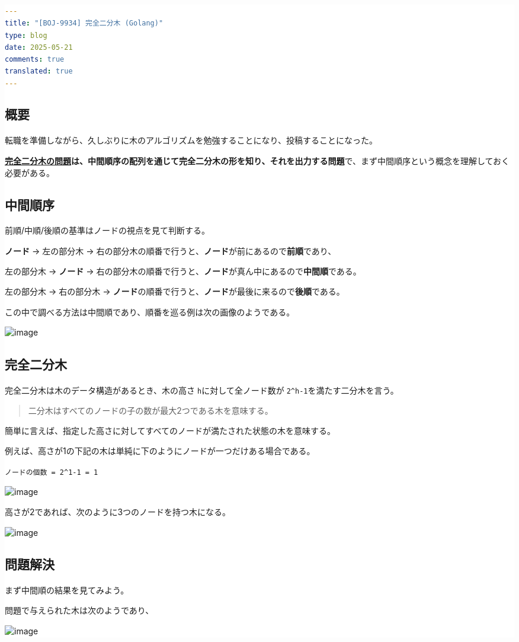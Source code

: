 ```yaml
---
title: "[BOJ-9934] 完全二分木 (Golang)"
type: blog
date: 2025-05-21
comments: true
translated: true
---
```

## 概要
転職を準備しながら、久しぶりに木のアルゴリズムを勉強することになり、投稿することになった。

**[完全二分木の問題](https://www.acmicpc.net/problem/9934)は、中間順序の配列を通じて完全二分木の形を知り、それを出力する問題**で、まず中間順序という概念を理解しておく必要がある。

## 中間順序
前順/中順/後順の基準はノードの視点を見て判断する。

**ノード** -> 左の部分木 -> 右の部分木の順番で行うと、**ノード**が前にあるので**前順**であり、

左の部分木 -> **ノード** -> 右の部分木の順番で行うと、**ノード**が真ん中にあるので**中間順**である。

左の部分木 -> 右の部分木 -> **ノード**の順番で行うと、**ノード**が最後に来るので**後順**である。

この中で調べる方法は中間順であり、順番を巡る例は次の画像のようである。

![image](/images/algorithm/boj-9934-1.gif)


## 完全二分木
完全二分木は木のデータ構造があるとき、木の高さ `h`に対して全ノード数が `2^h-1`を満たす二分木を言う。  
> 二分木はすべてのノードの子の数が最大2つである木を意味する。

簡単に言えば、指定した高さに対してすべてのノードが満たされた状態の木を意味する。

例えば、高さが1の下記の木は単純に下のようにノードが一つだけある場合である。

`ノードの個数 = 2^1-1 = 1`

![image](/images/algorithm/boj-9934-1747797199721.png)

高さが2であれば、次のように3つのノードを持つ木になる。

![image](/images/algorithm/boj-9934-1747798106151.png)


## 問題解決
まず中間順の結果を見てみよう。

問題で与えられた木は次のようであり、

![image](/images/algorithm/boj-9934-1747798168496.png)
